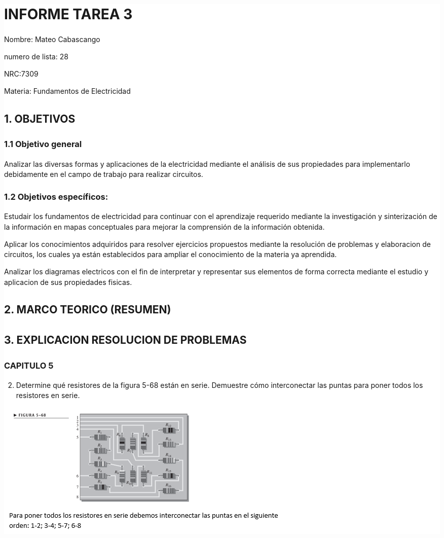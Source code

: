 # INFORME TAREA 3

Nombre: Mateo Cabascango 

numero de lista: 28

NRC:7309

Materia: Fundamentos de Electricidad

## 1.  OBJETIVOS

### 1.1 Objetivo general

Analizar las diversas formas y aplicaciones de la electricidad mediante el análisis de sus propiedades para implementarlo debidamente en el campo de trabajo para realizar circuitos.

### 1.2 Objetivos específicos:

Estudair los fundamentos de  electricidad para continuar con el aprendizaje requerido mediante la investigación y sinterización de la información en mapas conceptuales para mejorar la comprensión de la información obtenida.

Aplicar los conocimientos adquiridos para resolver ejercicios propuestos mediante la resolución de problemas y elaboracion de circuitos, los cuales ya están establecidos para ampliar el conocimiento de la materia ya aprendida.

Analizar los diagramas electricos con el fin de interpretar y representar sus elementos de forma correcta mediante el estudio y aplicacion de sus propiedades fisicas.

## 2. MARCO TEORICO (RESUMEN)

## 3. EXPLICACION  RESOLUCION DE PROBLEMAS 

### CAPITULO 5
2. Determine qué resistores de la figura 5-68 están en serie. Demuestre cómo interconectar las puntas para poner todos los resistores en serie.

![](https://github.com/emcabascango1/InformeTarea3/blob/main/IMAGENES/5/2.PNG)

